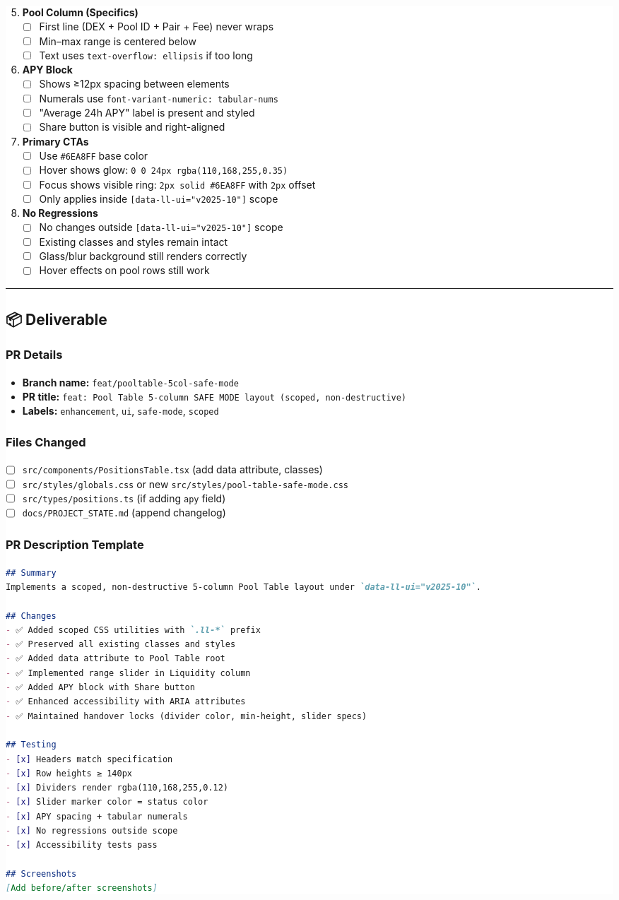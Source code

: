 5. **Pool Column (Specifics)**
   - [ ] First line (DEX + Pool ID + Pair + Fee) never wraps
   - [ ] Min–max range is centered below
   - [ ] Text uses `text-overflow: ellipsis` if too long

6. **APY Block**
   - [ ] Shows ≥12px spacing between elements
   - [ ] Numerals use `font-variant-numeric: tabular-nums`
   - [ ] "Average 24h APY" label is present and styled
   - [ ] Share button is visible and right-aligned

7. **Primary CTAs**
   - [ ] Use `#6EA8FF` base color
   - [ ] Hover shows glow: `0 0 24px rgba(110,168,255,0.35)`
   - [ ] Focus shows visible ring: `2px solid #6EA8FF` with `2px` offset
   - [ ] Only applies inside `[data-ll-ui="v2025-10"]` scope

8. **No Regressions**
   - [ ] No changes outside `[data-ll-ui="v2025-10"]` scope
   - [ ] Existing classes and styles remain intact
   - [ ] Glass/blur background still renders correctly
   - [ ] Hover effects on pool rows still work

---

## 📦 Deliverable

### PR Details
- **Branch name:** `feat/pooltable-5col-safe-mode`
- **PR title:** `feat: Pool Table 5-column SAFE MODE layout (scoped, non-destructive)`
- **Labels:** `enhancement`, `ui`, `safe-mode`, `scoped`

### Files Changed
- [ ] `src/components/PositionsTable.tsx` (add data attribute, classes)
- [ ] `src/styles/globals.css` or new `src/styles/pool-table-safe-mode.css`
- [ ] `src/types/positions.ts` (if adding `apy` field)
- [ ] `docs/PROJECT_STATE.md` (append changelog)

### PR Description Template
```markdown
## Summary
Implements a scoped, non-destructive 5-column Pool Table layout under `data-ll-ui="v2025-10"`.

## Changes
- ✅ Added scoped CSS utilities with `.ll-*` prefix
- ✅ Preserved all existing classes and styles
- ✅ Added data attribute to Pool Table root
- ✅ Implemented range slider in Liquidity column
- ✅ Added APY block with Share button
- ✅ Enhanced accessibility with ARIA attributes
- ✅ Maintained handover locks (divider color, min-height, slider specs)

## Testing
- [x] Headers match specification
- [x] Row heights ≥ 140px
- [x] Dividers render rgba(110,168,255,0.12)
- [x] Slider marker color = status color
- [x] APY spacing + tabular numerals
- [x] No regressions outside scope
- [x] Accessibility tests pass

## Screenshots
[Add before/after screenshots]

```
